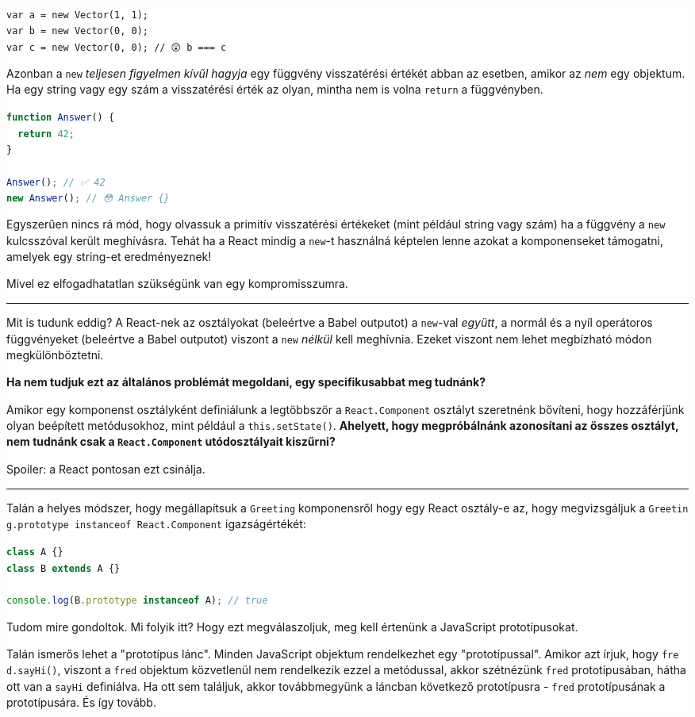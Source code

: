 ```jsx{1-2,7-8,17-18}
var a = new Vector(1, 1);
var b = new Vector(0, 0);
var c = new Vector(0, 0); // 😲 b === c
```

Azonban a `new` *teljesen figyelmen kívűl hagyja* egy függvény visszatérési értékét abban az esetben, amikor az *nem* egy objektum. Ha egy string vagy egy szám a visszatérési érték az olyan, mintha nem is volna `return` a függvényben. 

```jsx
function Answer() {
  return 42;
}

Answer(); // ✅ 42
new Answer(); // 😳 Answer {}
```

Egyszerűen nincs rá mód, hogy olvassuk a primitív visszatérési értékeket (mint például string vagy szám) ha a függvény a `new` kulcsszóval került meghívásra. Tehát ha a React mindig a `new`-t használná képtelen lenne azokat a komponenseket támogatni, amelyek egy string-et eredményeznek!

Mivel ez elfogadhatatlan szükségünk van egy kompromisszumra.

---

Mit is tudunk eddig? A React-nek az osztályokat (beleértve a Babel outputot) a `new`-val *együtt*, a normál és a nyíl operátoros függvényeket (beleértve a Babel outputot) viszont a `new` *nélkül* kell meghívnia. Ezeket viszont nem lehet megbízható módon megkülönböztetni.

**Ha nem tudjuk ezt az általános problémát megoldani, egy specifikusabbat meg tudnánk?**

Amikor egy komponenst osztályként definiálunk a legtöbbször a `React.Component` osztályt szeretnénk bővíteni, hogy hozzáférjünk olyan beépített metódusokhoz, mint például a `this.setState()`. **Ahelyett, hogy megpróbálnánk azonosítani az összes osztályt, nem tudnánk csak a `React.Component` utódosztályait kiszűrni?**

Spoiler: a React pontosan ezt csinálja.

---

Talán a helyes módszer, hogy megállapítsuk a `Greeting` komponensről hogy egy React osztály-e az, hogy megvizsgáljuk a `Greeting.prototype instanceof React.Component` igazságértékét:

```jsx
class A {}
class B extends A {}

console.log(B.prototype instanceof A); // true
```

Tudom mire gondoltok. Mi folyik itt? Hogy ezt megválaszoljuk, meg kell értenünk a JavaScript prototípusokat. 

Talán ismerős lehet a "prototípus lánc". Minden JavaScript objektum rendelkezhet egy "prototípussal". Amikor azt írjuk, hogy `fred.sayHi()`, viszont a `fred` objektum közvetlenül nem rendelkezik ezzel a metódussal, akkor szétnézünk `fred` prototípusában, hátha ott van a `sayHi` definiálva.  Ha ott sem találjuk, akkor továbbmegyünk a láncban következő prototípusra - `fred` prototípusának a prototípusára. És így tovább.
